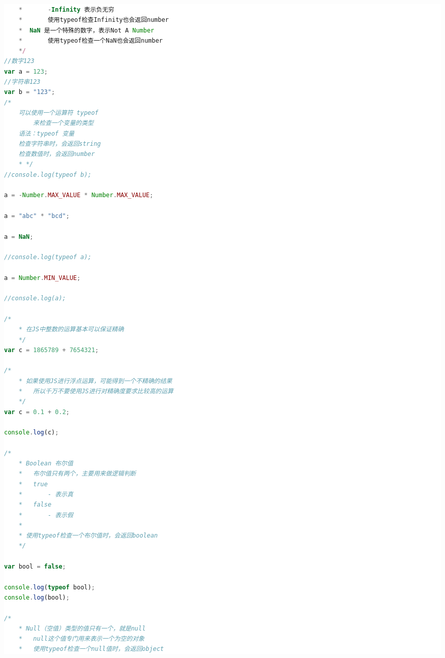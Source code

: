 ```javascript
	* 		-Infinity 表示负无穷
	* 		使用typeof检查Infinity也会返回number
	*  NaN 是一个特殊的数字，表示Not A Number
	* 		使用typeof检查一个NaN也会返回number
	*/
//数字123
var a = 123;
//字符串123
var b = "123";
/*
	可以使用一个运算符 typeof
		来检查一个变量的类型
	语法：typeof 变量	
	检查字符串时，会返回string
	检查数值时，会返回number
	* */
//console.log(typeof b);

a = -Number.MAX_VALUE * Number.MAX_VALUE;

a = "abc" * "bcd";

a = NaN;

//console.log(typeof a);

a = Number.MIN_VALUE;

//console.log(a);

/*
	* 在JS中整数的运算基本可以保证精确
	*/
var c = 1865789 + 7654321;

/*
	* 如果使用JS进行浮点运算，可能得到一个不精确的结果
	* 	所以千万不要使用JS进行对精确度要求比较高的运算	
	*/
var c = 0.1 + 0.2;

console.log(c);

/*
	* Boolean 布尔值
	* 	布尔值只有两个，主要用来做逻辑判断
	* 	true
	* 		- 表示真
	* 	false
	* 		- 表示假
	* 
	* 使用typeof检查一个布尔值时，会返回boolean
	*/

var bool = false;

console.log(typeof bool);
console.log(bool);

/*
	* Null（空值）类型的值只有一个，就是null
	* 	null这个值专门用来表示一个为空的对象
	* 	使用typeof检查一个null值时，会返回object
```